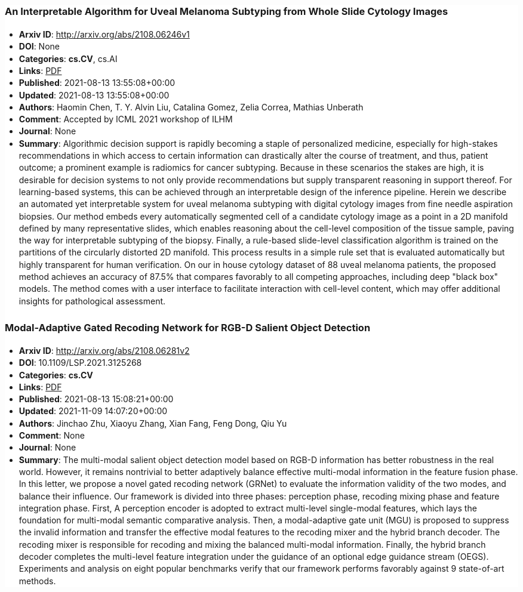 

### An Interpretable Algorithm for Uveal Melanoma Subtyping from Whole Slide Cytology Images
- **Arxiv ID**: http://arxiv.org/abs/2108.06246v1
- **DOI**: None
- **Categories**: **cs.CV**, cs.AI
- **Links**: [PDF](http://arxiv.org/pdf/2108.06246v1)
- **Published**: 2021-08-13 13:55:08+00:00
- **Updated**: 2021-08-13 13:55:08+00:00
- **Authors**: Haomin Chen, T. Y. Alvin Liu, Catalina Gomez, Zelia Correa, Mathias Unberath
- **Comment**: Accepted by ICML 2021 workshop of ILHM
- **Journal**: None
- **Summary**: Algorithmic decision support is rapidly becoming a staple of personalized medicine, especially for high-stakes recommendations in which access to certain information can drastically alter the course of treatment, and thus, patient outcome; a prominent example is radiomics for cancer subtyping. Because in these scenarios the stakes are high, it is desirable for decision systems to not only provide recommendations but supply transparent reasoning in support thereof. For learning-based systems, this can be achieved through an interpretable design of the inference pipeline. Herein we describe an automated yet interpretable system for uveal melanoma subtyping with digital cytology images from fine needle aspiration biopsies. Our method embeds every automatically segmented cell of a candidate cytology image as a point in a 2D manifold defined by many representative slides, which enables reasoning about the cell-level composition of the tissue sample, paving the way for interpretable subtyping of the biopsy. Finally, a rule-based slide-level classification algorithm is trained on the partitions of the circularly distorted 2D manifold. This process results in a simple rule set that is evaluated automatically but highly transparent for human verification. On our in house cytology dataset of 88 uveal melanoma patients, the proposed method achieves an accuracy of 87.5% that compares favorably to all competing approaches, including deep "black box" models. The method comes with a user interface to facilitate interaction with cell-level content, which may offer additional insights for pathological assessment.



### Modal-Adaptive Gated Recoding Network for RGB-D Salient Object Detection
- **Arxiv ID**: http://arxiv.org/abs/2108.06281v2
- **DOI**: 10.1109/LSP.2021.3125268
- **Categories**: **cs.CV**
- **Links**: [PDF](http://arxiv.org/pdf/2108.06281v2)
- **Published**: 2021-08-13 15:08:21+00:00
- **Updated**: 2021-11-09 14:07:20+00:00
- **Authors**: Jinchao Zhu, Xiaoyu Zhang, Xian Fang, Feng Dong, Qiu Yu
- **Comment**: None
- **Journal**: None
- **Summary**: The multi-modal salient object detection model based on RGB-D information has better robustness in the real world. However, it remains nontrivial to better adaptively balance effective multi-modal information in the feature fusion phase. In this letter, we propose a novel gated recoding network (GRNet) to evaluate the information validity of the two modes, and balance their influence. Our framework is divided into three phases: perception phase, recoding mixing phase and feature integration phase. First, A perception encoder is adopted to extract multi-level single-modal features, which lays the foundation for multi-modal semantic comparative analysis. Then, a modal-adaptive gate unit (MGU) is proposed to suppress the invalid information and transfer the effective modal features to the recoding mixer and the hybrid branch decoder. The recoding mixer is responsible for recoding and mixing the balanced multi-modal information. Finally, the hybrid branch decoder completes the multi-level feature integration under the guidance of an optional edge guidance stream (OEGS). Experiments and analysis on eight popular benchmarks verify that our framework performs favorably against 9 state-of-art methods.
